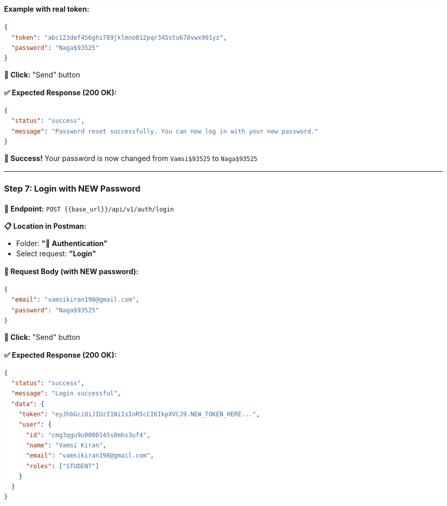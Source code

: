 **Example with real token:**
```json
{
  "token": "abc123def456ghi789jklmno012pqr345stu678vwx901yz",
  "password": "Naga$93525"
}
```

**🔵 Click:** "Send" button

**✅ Expected Response (200 OK):**
```json
{
  "status": "success",
  "message": "Password reset successfully. You can now log in with your new password."
}
```

**🎉 Success!** Your password is now changed from `Vamsi$93525` to `Naga$93525`

---

### **Step 7: Login with NEW Password**

**📍 Endpoint:** `POST {{base_url}}/api/v1/auth/login`

**📋 Location in Postman:**
- Folder: **"🔐 Authentication"**
- Select request: **"Login"**

**📝 Request Body (with NEW password):**
```json
{
  "email": "vamsikiran198@gmail.com",
  "password": "Naga$93525"
}
```

**🔵 Click:** "Send" button

**✅ Expected Response (200 OK):**
```json
{
  "status": "success",
  "message": "Login successful",
  "data": {
    "token": "eyJhbGciOiJIUzI1NiIsInR5cCI6IkpXVCJ9.NEW_TOKEN_HERE...",
    "user": {
      "id": "cmg3qgu9u0000145s0mhs3uf4",
      "name": "Vamsi Kiran",
      "email": "vamsikiran198@gmail.com",
      "roles": ["STUDENT"]
    }
  }
}
```

